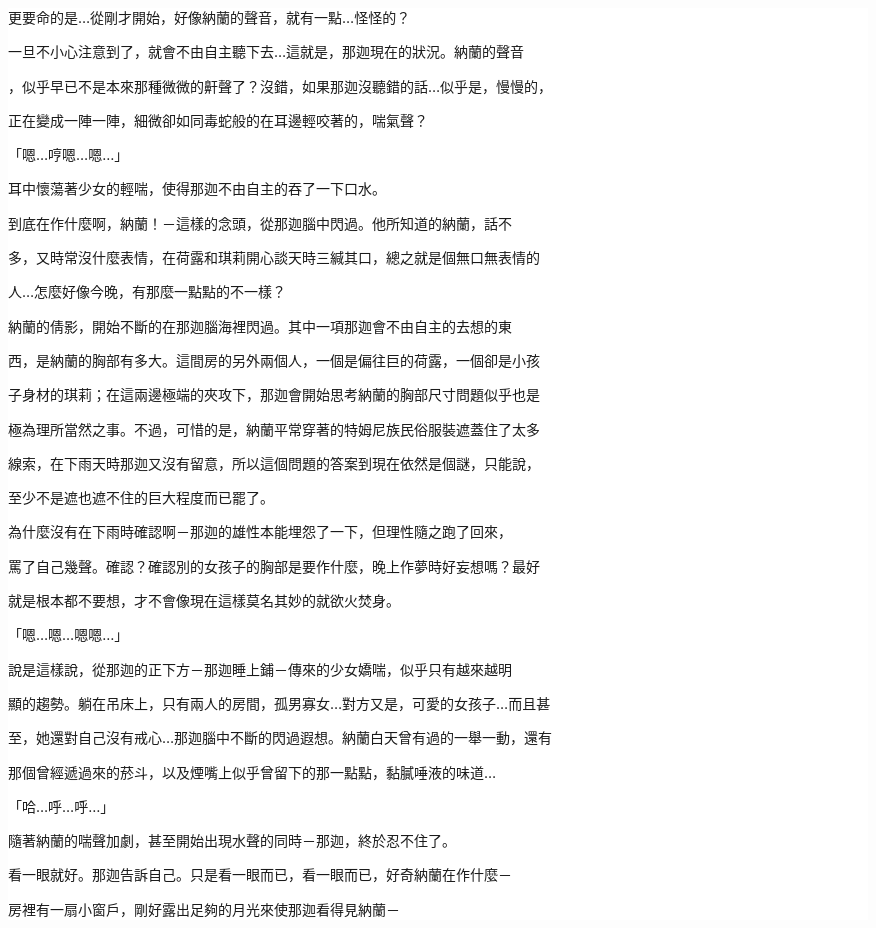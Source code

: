 更要命的是…從剛才開始，好像納蘭的聲音，就有一點…怪怪的？



一旦不小心注意到了，就會不由自主聽下去…這就是，那迦現在的狀況。納蘭的聲音

，似乎早已不是本來那種微微的鼾聲了？沒錯，如果那迦沒聽錯的話…似乎是，慢慢的，

正在變成一陣一陣，細微卻如同毒蛇般的在耳邊輕咬著的，喘氣聲？



「嗯…哼嗯…嗯…」

耳中懷蕩著少女的輕喘，使得那迦不由自主的吞了一下口水。



到底在作什麼啊，納蘭！－這樣的念頭，從那迦腦中閃過。他所知道的納蘭，話不

多，又時常沒什麼表情，在荷露和琪莉開心談天時三緘其口，總之就是個無口無表情的

人…怎麼好像今晚，有那麼一點點的不一樣？



納蘭的倩影，開始不斷的在那迦腦海裡閃過。其中一項那迦會不由自主的去想的東

西，是納蘭的胸部有多大。這間房的另外兩個人，一個是偏往巨的荷露，一個卻是小孩

子身材的琪莉；在這兩邊極端的夾攻下，那迦會開始思考納蘭的胸部尺寸問題似乎也是

極為理所當然之事。不過，可惜的是，納蘭平常穿著的特姆尼族民俗服裝遮蓋住了太多

線索，在下雨天時那迦又沒有留意，所以這個問題的答案到現在依然是個謎，只能說，

至少不是遮也遮不住的巨大程度而已罷了。

為什麼沒有在下雨時確認啊－那迦的雄性本能埋怨了一下，但理性隨之跑了回來，

罵了自己幾聲。確認？確認別的女孩子的胸部是要作什麼，晚上作夢時好妄想嗎？最好

就是根本都不要想，才不會像現在這樣莫名其妙的就欲火焚身。



「嗯…嗯…嗯嗯…」

說是這樣說，從那迦的正下方－那迦睡上鋪－傳來的少女嬌喘，似乎只有越來越明

顯的趨勢。躺在吊床上，只有兩人的房間，孤男寡女…對方又是，可愛的女孩子…而且甚

至，她還對自己沒有戒心…那迦腦中不斷的閃過遐想。納蘭白天曾有過的一舉一動，還有

那個曾經遞過來的菸斗，以及煙嘴上似乎曾留下的那一點點，黏膩唾液的味道…



「哈…呼…呼…」



隨著納蘭的喘聲加劇，甚至開始出現水聲的同時－那迦，終於忍不住了。

看一眼就好。那迦告訴自己。只是看一眼而已，看一眼而已，好奇納蘭在作什麼－

房裡有一扇小窗戶，剛好露出足夠的月光來使那迦看得見納蘭－


